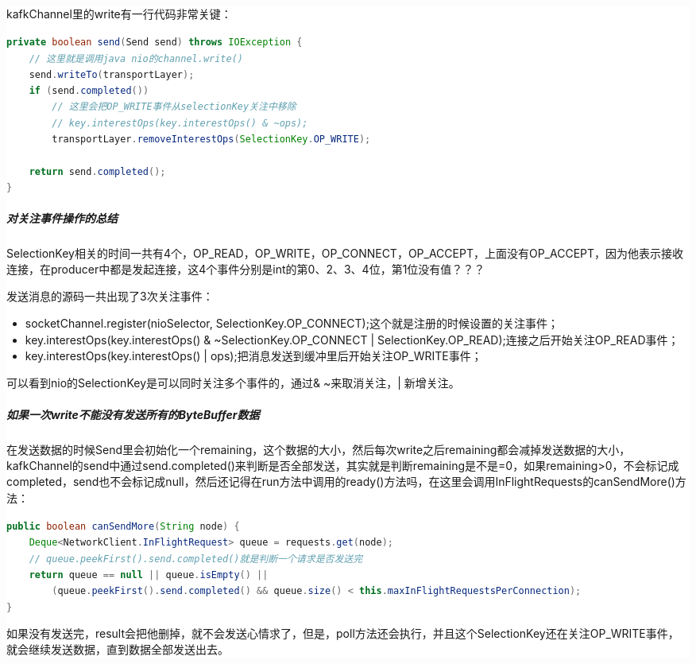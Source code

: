 kafkChannel里的write有一行代码非常关键：

```java
private boolean send(Send send) throws IOException {
    // 这里就是调用java nio的channel.write()
    send.writeTo(transportLayer);
    if (send.completed())
        // 这里会把OP_WRITE事件从selectionKey关注中移除
        // key.interestOps(key.interestOps() & ~ops);
        transportLayer.removeInterestOps(SelectionKey.OP_WRITE);

    return send.completed();
}
```

##### 对关注事件操作的总结

SelectionKey相关的时间一共有4个，OP_READ，OP_WRITE，OP_CONNECT，OP_ACCEPT，上面没有OP_ACCEPT，因为他表示接收连接，在producer中都是发起连接，这4个事件分别是int的第0、2、3、4位，第1位没有值？？？

发送消息的源码一共出现了3次关注事件：

*   socketChannel.register(nioSelector, SelectionKey.OP_CONNECT);这个就是注册的时候设置的关注事件；
*   key.interestOps(key.interestOps() & ~SelectionKey.OP_CONNECT | SelectionKey.OP_READ);连接之后开始关注OP_READ事件；
*   key.interestOps(key.interestOps() | ops);把消息发送到缓冲里后开始关注OP_WRITE事件；

可以看到nio的SelectionKey是可以同时关注多个事件的，通过& ~来取消关注，| 新增关注。

##### 如果一次write不能没有发送所有的ByteBuffer数据

在发送数据的时候Send里会初始化一个remaining，这个数据的大小，然后每次write之后remaining都会减掉发送数据的大小，kafkChannel的send中通过send.completed()来判断是否全部发送，其实就是判断remaining是不是=0，如果remaining>0，不会标记成completed，send也不会标记成null，然后还记得在run方法中调用的ready()方法吗，在这里会调用InFlightRequests的canSendMore()方法：

```java
public boolean canSendMore(String node) {
    Deque<NetworkClient.InFlightRequest> queue = requests.get(node);
    // queue.peekFirst().send.completed()就是判断一个请求是否发送完
    return queue == null || queue.isEmpty() ||
        (queue.peekFirst().send.completed() && queue.size() < this.maxInFlightRequestsPerConnection);
}
```

如果没有发送完，result会把他删掉，就不会发送心情求了，但是，poll方法还会执行，并且这个SelectionKey还在关注OP_WRITE事件，就会继续发送数据，直到数据全部发送出去。
